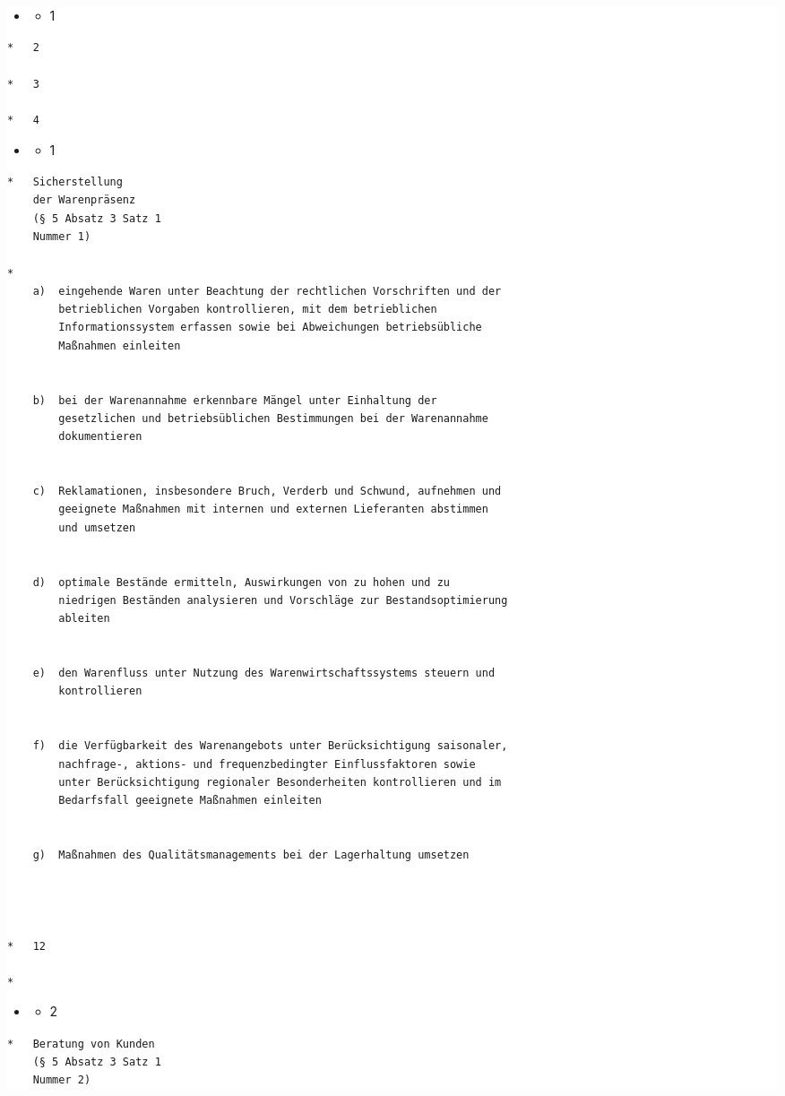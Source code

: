 
*    *   1

    *   2

    *   3

    *   4


*    *   1

    *   Sicherstellung
        der Warenpräsenz
        (§ 5 Absatz 3 Satz 1
        Nummer 1)

    *
        a)  eingehende Waren unter Beachtung der rechtlichen Vorschriften und der
            betrieblichen Vorgaben kontrollieren, mit dem betrieblichen
            Informationssystem erfassen sowie bei Abweichungen betriebsübliche
            Maßnahmen einleiten


        b)  bei der Warenannahme erkennbare Mängel unter Einhaltung der
            gesetzlichen und betriebsüblichen Bestimmungen bei der Warenannahme
            dokumentieren


        c)  Reklamationen, insbesondere Bruch, Verderb und Schwund, aufnehmen und
            geeignete Maßnahmen mit internen und externen Lieferanten abstimmen
            und umsetzen


        d)  optimale Bestände ermitteln, Auswirkungen von zu hohen und zu
            niedrigen Beständen analysieren und Vorschläge zur Bestandsoptimierung
            ableiten


        e)  den Warenfluss unter Nutzung des Warenwirtschaftssystems steuern und
            kontrollieren


        f)  die Verfügbarkeit des Warenangebots unter Berücksichtigung saisonaler,
            nachfrage-, aktions- und frequenzbedingter Einflussfaktoren sowie
            unter Berücksichtigung regionaler Besonderheiten kontrollieren und im
            Bedarfsfall geeignete Maßnahmen einleiten


        g)  Maßnahmen des Qualitätsmanagements bei der Lagerhaltung umsetzen




    *   12

    *

*    *   2

    *   Beratung von Kunden
        (§ 5 Absatz 3 Satz 1
        Nummer 2)
